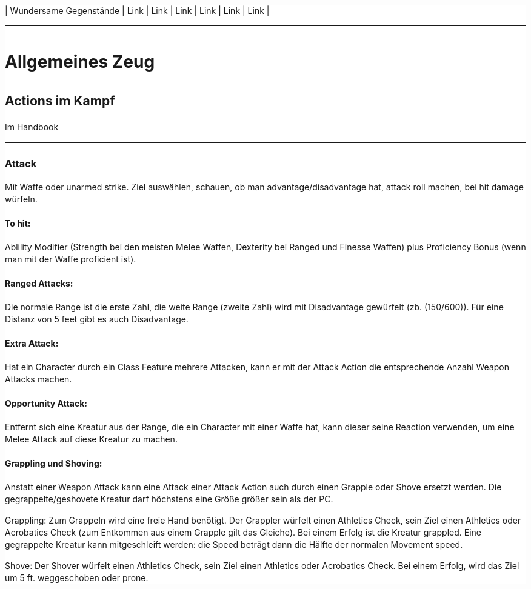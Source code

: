 | Wundersame Gegenstände | [Link](https://www.dndbeyond.com/magic-items?filter-type=0&filter-type=10&filter-search=&filter-rarity=1&filter-requires-attunement=&filter-effect-type=&filter-effect-subtype=&filter-has-charges=&filter-source=44&filter-source=1&filter-source=31&filter-source=41&filter-source=3&filter-source=59&filter-source=81&filter-source=2&filter-source=67&filter-source=27) | [Link](https://www.dndbeyond.com/magic-items?filter-type=0&filter-type=10&filter-search=&filter-rarity=2&filter-requires-attunement=&filter-effect-type=&filter-effect-subtype=&filter-has-charges=&filter-source=44&filter-source=1&filter-source=31&filter-source=41&filter-source=3&filter-source=59&filter-source=81&filter-source=2&filter-source=67&filter-source=27) | [Link](https://www.dndbeyond.com/magic-items?filter-type=0&filter-type=10&filter-search=&filter-rarity=3&filter-requires-attunement=&filter-effect-type=&filter-effect-subtype=&filter-has-charges=&filter-source=44&filter-source=1&filter-source=31&filter-source=41&filter-source=3&filter-source=59&filter-source=81&filter-source=2&filter-source=67&filter-source=27) | [Link](https://www.dndbeyond.com/magic-items?filter-type=0&filter-type=10&filter-search=&filter-rarity=4&filter-requires-attunement=&filter-effect-type=&filter-effect-subtype=&filter-has-charges=&filter-source=44&filter-source=1&filter-source=31&filter-source=41&filter-source=3&filter-source=59&filter-source=81&filter-source=2&filter-source=67&filter-source=27) | [Link](https://www.dndbeyond.com/magic-items?filter-type=0&filter-type=10&filter-search=&filter-rarity=5&filter-requires-attunement=&filter-effect-type=&filter-effect-subtype=&filter-has-charges=&filter-source=44&filter-source=1&filter-source=31&filter-source=41&filter-source=3&filter-source=59&filter-source=81&filter-source=2&filter-source=67&filter-source=27) | [Link](https://www.dndbeyond.com/magic-items?filter-type=0&filter-type=10&filter-search=&filter-rarity=7&filter-requires-attunement=&filter-effect-type=&filter-effect-subtype=&filter-has-charges=&filter-source=44&filter-source=1&filter-source=31&filter-source=41&filter-source=3&filter-source=59&filter-source=81&filter-source=2&filter-source=67&filter-source=27) |

* * *

# Allgemeines Zeug

## Actions im Kampf

[Im Handbook](https://www.dndbeyond.com/sources/phb/combat#ActionsinCombat)

* * *

### Attack

Mit Waffe oder unarmed strike.
Ziel auswählen, schauen, ob man advantage/disadvantage hat, attack roll machen, bei hit damage würfeln.

#### To hit:

Ablility Modifier (Strength bei den meisten Melee Waffen, Dexterity bei Ranged und Finesse Waffen) plus Proficiency Bonus (wenn man mit der Waffe proficient ist).

#### Ranged Attacks:

Die normale Range ist die erste Zahl, die weite Range (zweite Zahl) wird mit Disadvantage gewürfelt (zb. (150/600)). Für eine Distanz von 5 feet gibt es auch Disadvantage.

#### Extra Attack:

Hat ein Character durch ein Class Feature mehrere Attacken, kann er mit der Attack Action die entsprechende Anzahl Weapon Attacks machen.

#### Opportunity Attack:

Entfernt sich eine Kreatur aus der Range, die ein Character mit einer Waffe hat, kann dieser seine Reaction verwenden, um eine Melee Attack auf diese Kreatur zu machen.

#### Grappling und Shoving:

Anstatt einer Weapon Attack kann eine Attack einer Attack Action auch durch einen Grapple oder Shove ersetzt werden.
Die gegrappelte/geshovete Kreatur darf höchstens eine Größe größer sein als der PC.

Grappling:
Zum Grappeln wird eine freie Hand benötigt.
Der Grappler würfelt einen Athletics Check, sein Ziel einen Athletics oder Acrobatics Check (zum Entkommen aus einem Grapple gilt das Gleiche). Bei einem Erfolg ist die Kreatur grappled.
Eine gegrappelte Kreatur kann mitgeschleift werden: die Speed beträgt dann die Hälfte der normalen Movement speed.

Shove:
Der Shover würfelt einen Athletics Check, sein Ziel einen Athletics oder Acrobatics Check. Bei einem Erfolg, wird das Ziel um 5 ft. weggeschoben oder prone.
